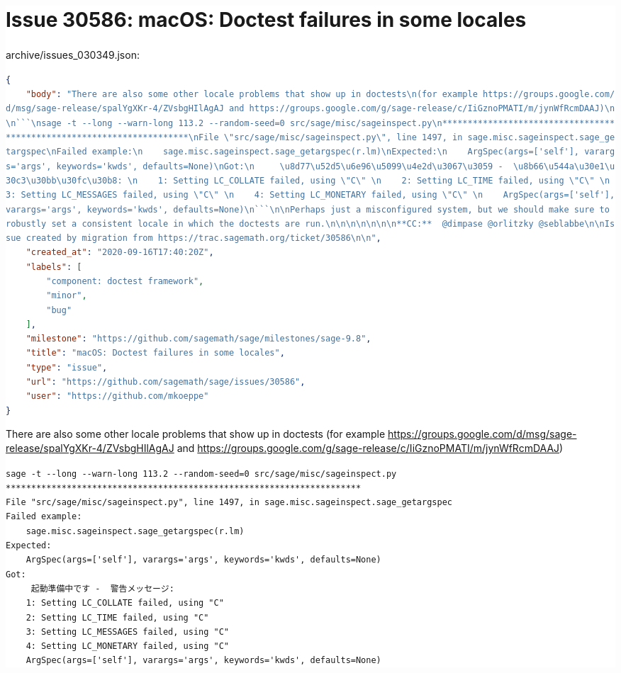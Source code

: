 # Issue 30586: macOS: Doctest failures in some locales

archive/issues_030349.json:
```json
{
    "body": "There are also some other locale problems that show up in doctests\n(for example https://groups.google.com/d/msg/sage-release/spalYgXKr-4/ZVsbgHIlAgAJ and https://groups.google.com/g/sage-release/c/IiGznoPMATI/m/jynWfRcmDAAJ)\n\n```\nsage -t --long --warn-long 113.2 --random-seed=0 src/sage/misc/sageinspect.py\n**********************************************************************\nFile \"src/sage/misc/sageinspect.py\", line 1497, in sage.misc.sageinspect.sage_getargspec\nFailed example:\n    sage.misc.sageinspect.sage_getargspec(r.lm)\nExpected:\n    ArgSpec(args=['self'], varargs='args', keywords='kwds', defaults=None)\nGot:\n     \u8d77\u52d5\u6e96\u5099\u4e2d\u3067\u3059 -  \u8b66\u544a\u30e1\u30c3\u30bb\u30fc\u30b8: \n    1: Setting LC_COLLATE failed, using \"C\" \n    2: Setting LC_TIME failed, using \"C\" \n    3: Setting LC_MESSAGES failed, using \"C\" \n    4: Setting LC_MONETARY failed, using \"C\" \n    ArgSpec(args=['self'], varargs='args', keywords='kwds', defaults=None)\n```\n\nPerhaps just a misconfigured system, but we should make sure to robustly set a consistent locale in which the doctests are run.\n\n\n\n\n\n\n**CC:**  @dimpase @orlitzky @seblabbe\n\nIssue created by migration from https://trac.sagemath.org/ticket/30586\n\n",
    "created_at": "2020-09-16T17:40:20Z",
    "labels": [
        "component: doctest framework",
        "minor",
        "bug"
    ],
    "milestone": "https://github.com/sagemath/sage/milestones/sage-9.8",
    "title": "macOS: Doctest failures in some locales",
    "type": "issue",
    "url": "https://github.com/sagemath/sage/issues/30586",
    "user": "https://github.com/mkoeppe"
}
```
There are also some other locale problems that show up in doctests
(for example https://groups.google.com/d/msg/sage-release/spalYgXKr-4/ZVsbgHIlAgAJ and https://groups.google.com/g/sage-release/c/IiGznoPMATI/m/jynWfRcmDAAJ)

```
sage -t --long --warn-long 113.2 --random-seed=0 src/sage/misc/sageinspect.py
**********************************************************************
File "src/sage/misc/sageinspect.py", line 1497, in sage.misc.sageinspect.sage_getargspec
Failed example:
    sage.misc.sageinspect.sage_getargspec(r.lm)
Expected:
    ArgSpec(args=['self'], varargs='args', keywords='kwds', defaults=None)
Got:
     起動準備中です -  警告メッセージ: 
    1: Setting LC_COLLATE failed, using "C" 
    2: Setting LC_TIME failed, using "C" 
    3: Setting LC_MESSAGES failed, using "C" 
    4: Setting LC_MONETARY failed, using "C" 
    ArgSpec(args=['self'], varargs='args', keywords='kwds', defaults=None)
```
